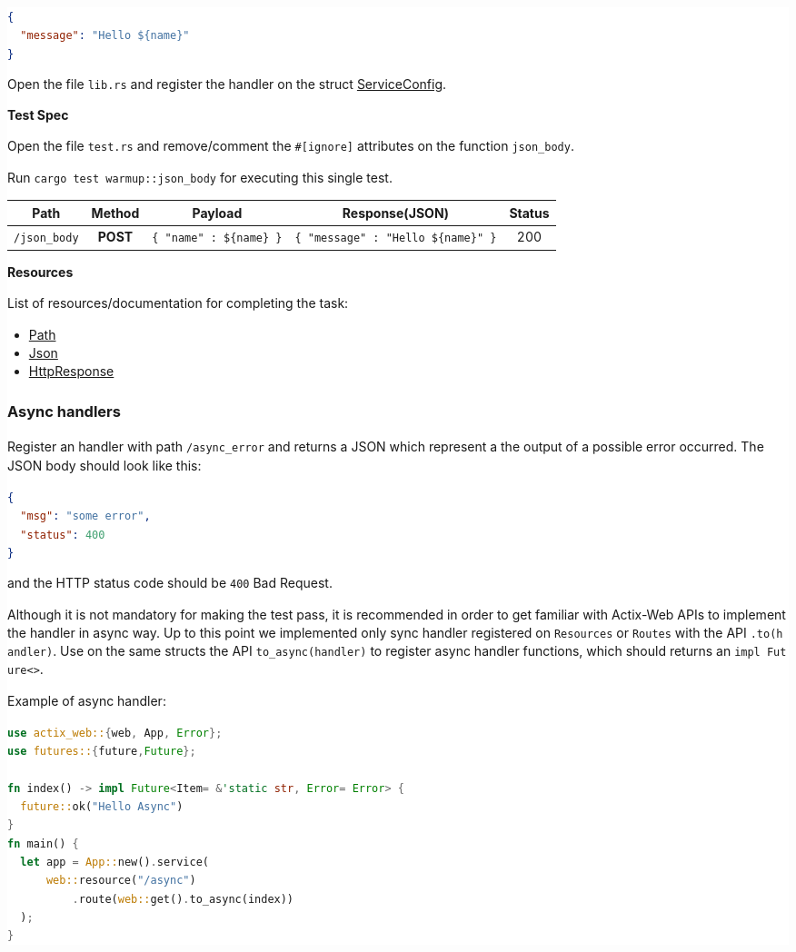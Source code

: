 ```JSON
{
  "message": "Hello ${name}"
}
```


Open the file `lib.rs` and register the handler on the struct [ServiceConfig](https://docs.rs/actix-web/1.0.2/actix_web/web/struct.ServiceConfig.html).


**Test Spec**

Open the file `test.rs` and remove/comment the `#[ignore]` attributes on the function `json_body`.

Run `cargo test warmup::json_body` for executing this single test.


| Path       |  Method     | Payload |  Response(JSON)  | Status |
| :-----:    | :------:    | :----: |:--------------: | :-------:|
|  `/json_body` |  **POST**  | `{ "name" : ${name} }` |   `{ "message" : "Hello ${name}" }`  |  200  |

**Resources**

List of resources/documentation for completing the task:

- [Path](https://docs.rs/actix-web/1.0.2/actix_web/web/struct.Path.html)
- [Json](https://docs.rs/actix-web/1.0.2/actix_web/web/struct.Json.html)
- [HttpResponse](https://docs.rs/actix-web/1.0.2/actix_web/web/struct.HttpResponse.html)
  

### Async handlers


Register an handler with path `/async_error`  and returns a JSON which represent a the output of a possible error occurred. The JSON body should look like this:

```JSON
{
  "msg": "some error",
  "status": 400
} 
```

and the HTTP status code should be `400` Bad Request.

Although it is not mandatory for making the test pass, it is recommended in order to get familiar with Actix-Web APIs to implement the handler in async way. Up to this point we implemented only sync handler registered on `Resources` or `Routes` with the API `.to(handler)`. Use on the same structs the API `to_async(handler)` to register async handler functions, which should returns an `impl Future<>`.

Example of async handler:


```rust
use actix_web::{web, App, Error};
use futures::{future,Future};

fn index() -> impl Future<Item= &'static str, Error= Error> {
  future::ok("Hello Async")
}
fn main() {
  let app = App::new().service(
      web::resource("/async") 
          .route(web::get().to_async(index)) 
  );
}    
```
